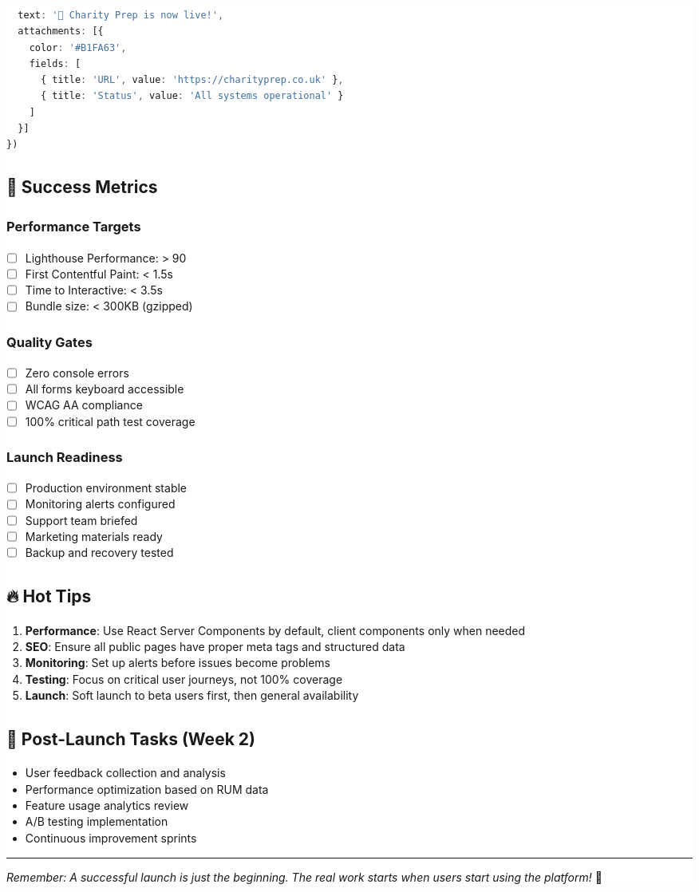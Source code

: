   ```typescript
    text: '🚀 Charity Prep is now live!',
    attachments: [{
      color: '#B1FA63',
      fields: [
        { title: 'URL', value: 'https://charityprep.co.uk' },
        { title: 'Status', value: 'All systems operational' }
      ]
    }]
  })
  ```

## 🎯 Success Metrics

### Performance Targets
- [ ] Lighthouse Performance: > 90
- [ ] First Contentful Paint: < 1.5s
- [ ] Time to Interactive: < 3.5s
- [ ] Bundle size: < 300KB (gzipped)

### Quality Gates
- [ ] Zero console errors
- [ ] All forms keyboard accessible
- [ ] WCAG AA compliance
- [ ] 100% critical path test coverage

### Launch Readiness
- [ ] Production environment stable
- [ ] Monitoring alerts configured
- [ ] Support team briefed
- [ ] Marketing materials ready
- [ ] Backup and recovery tested

## 🔥 Hot Tips

1. **Performance**: Use React Server Components by default, client components only when needed
2. **SEO**: Ensure all public pages have proper meta tags and structured data
3. **Monitoring**: Set up alerts before issues become problems
4. **Testing**: Focus on critical user journeys, not 100% coverage
5. **Launch**: Soft launch to beta users first, then general availability

## 📝 Post-Launch Tasks (Week 2)
- User feedback collection and analysis
- Performance optimization based on RUM data
- Feature usage analytics review
- A/B testing implementation
- Continuous improvement sprints

---

*Remember: A successful launch is just the beginning. The real work starts when users start using the platform!* 🚀